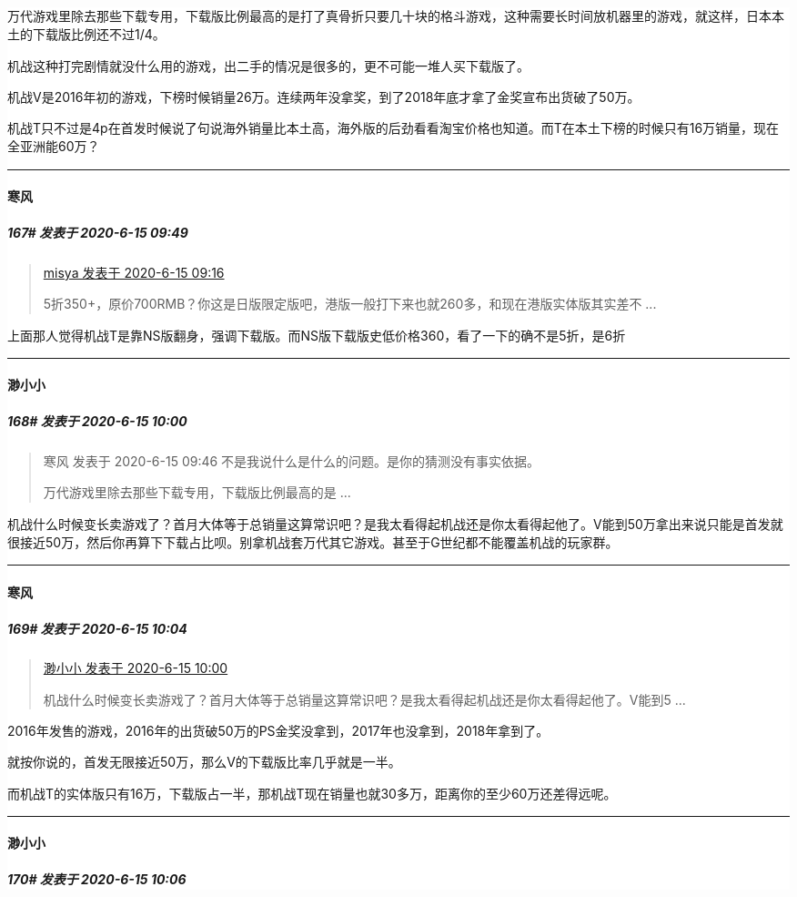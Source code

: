 万代游戏里除去那些下载专用，下载版比例最高的是打了真骨折只要几十块的格斗游戏，这种需要长时间放机器里的游戏，就这样，日本本土的下载版比例还不过1/4。

机战这种打完剧情就没什么用的游戏，出二手的情况是很多的，更不可能一堆人买下载版了。


机战V是2016年初的游戏，下榜时候销量26万。连续两年没拿奖，到了2018年底才拿了金奖宣布出货破了50万。


机战T只不过是4p在首发时候说了句说海外销量比本土高，海外版的后劲看看淘宝价格也知道。而T在本土下榜的时候只有16万销量，现在全亚洲能60万？


-----

####  寒风  
##### 167#       发表于 2020-6-15 09:49


<blockquote><a href="httphttps://bbs.saraba1st.com/2b/forum.php?mod=redirect&amp;goto=findpost&amp;pid=47808963&amp;ptid=1941696" target="_blank">misya 发表于 2020-6-15 09:16</a>

5折350+，原价700RMB？你这是日版限定版吧，港版一般打下来也就260多，和现在港版实体版其实差不 ...</blockquote>
上面那人觉得机战T是靠NS版翻身，强调下载版。而NS版下载版史低价格360，看了一下的确不是5折，是6折


-----

####  渺小小  
##### 168#       发表于 2020-6-15 10:00


<blockquote>寒风 发表于 2020-6-15 09:46
不是我说什么是什么的问题。是你的猜测没有事实依据。


万代游戏里除去那些下载专用，下载版比例最高的是 ...</blockquote>
机战什么时候变长卖游戏了？首月大体等于总销量这算常识吧？是我太看得起机战还是你太看得起他了。V能到50万拿出来说只能是首发就很接近50万，然后你再算下下载占比呗。别拿机战套万代其它游戏。甚至于G世纪都不能覆盖机战的玩家群。


-----

####  寒风  
##### 169#       发表于 2020-6-15 10:04


<blockquote><a href="httphttps://bbs.saraba1st.com/2b/forum.php?mod=redirect&amp;goto=findpost&amp;pid=47809338&amp;ptid=1941696" target="_blank">渺小小 发表于 2020-6-15 10:00</a>

机战什么时候变长卖游戏了？首月大体等于总销量这算常识吧？是我太看得起机战还是你太看得起他了。V能到5 ...</blockquote>
2016年发售的游戏，2016年的出货破50万的PS金奖没拿到，2017年也没拿到，2018年拿到了。


就按你说的，首发无限接近50万，那么V的下载版比率几乎就是一半。


而机战T的实体版只有16万，下载版占一半，那机战T现在销量也就30多万，距离你的至少60万还差得远呢。


-----

####  渺小小  
##### 170#       发表于 2020-6-15 10:06

